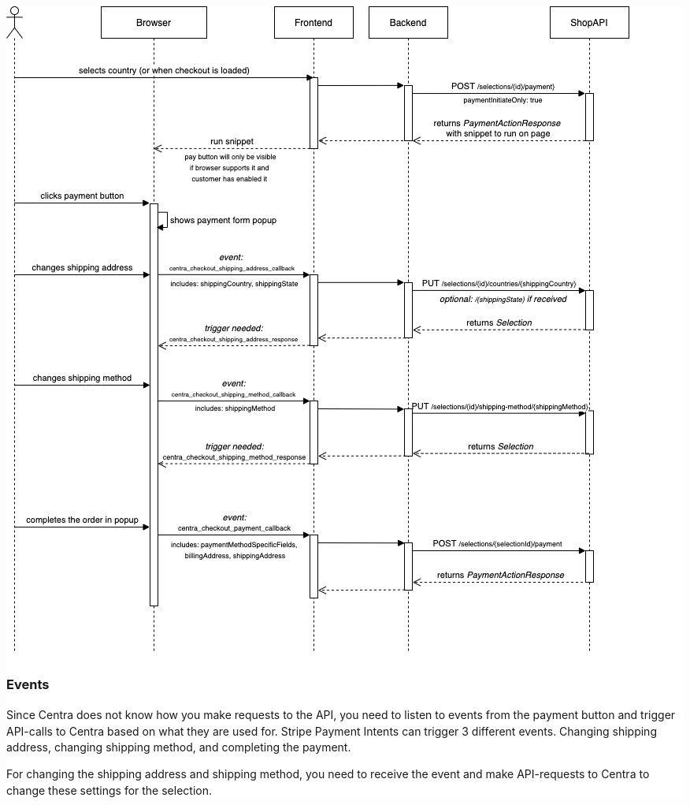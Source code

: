 ![stripe-pi-shop-api.png](stripe-pi-shop-api.png)

### Events

Since Centra does not know how you make requests to the API, you need to listen to events from the payment button and trigger API-calls to Centra based on what they are used for. Stripe Payment Intents can trigger 3 different events. Changing shipping address, changing shipping method, and completing the payment.

For changing the shipping address and shipping method, you need to receive the event and make API-requests to Centra to change these settings for the selection.
